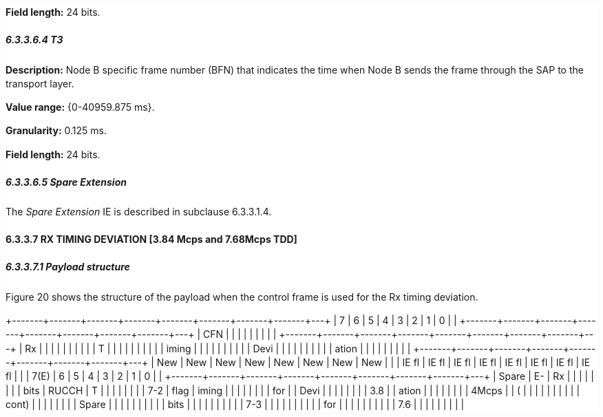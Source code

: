 **Field length:** 24 bits.

##### 6.3.3.6.4 T3

**Description:** Node B specific frame number (BFN) that indicates the
time when Node B sends the frame through the SAP to the transport layer.

**Value range:** {0-40959.875 ms}.

**Granularity:** 0.125 ms.

**Field length:** 24 bits.

##### 6.3.3.6.5 Spare Extension

The *Spare Extension* IE is described in subclause 6.3.3.1.4.

#### 6.3.3.7 RX TIMING DEVIATION \[3.84 Mcps and 7.68Mcps TDD\]

##### 6.3.3.7.1 Payload structure

Figure 20 shows the structure of the payload when the control frame is
used for the Rx timing deviation.

+-------+-------+-------+-------+-------+-------+-------+-------+---+
| 7     | 6     | 5     | 4     | 3     | 2     | 1     | 0     |   |
+-------+-------+-------+-------+-------+-------+-------+-------+---+
| CFN   |       |       |       |       |       |       |       |   |
+-------+-------+-------+-------+-------+-------+-------+-------+---+
| Rx    |       |       |       |       |       |       |       |   |
| T     |       |       |       |       |       |       |       |   |
| iming |       |       |       |       |       |       |       |   |
| Devi  |       |       |       |       |       |       |       |   |
| ation |       |       |       |       |       |       |       |   |
+-------+-------+-------+-------+-------+-------+-------+-------+---+
| New   | New   | New   | New   | New   | New   | New   | New   |   |
| IE fl | IE fl | IE fl | IE fl | IE fl | IE fl | IE fl | IE fl |   |
| 7(E)  | 6     | 5     | 4     | 3     | 2     | 1     | 0     |   |
+-------+-------+-------+-------+-------+-------+-------+-------+---+
| Spare | E-    | Rx    |       |       |       |       |       |   |
| bits  | RUCCH | T     |       |       |       |       |       |   |
| 7-2   | flag  | iming |       |       |       |       |       |   |
| for   |       | Devi  |       |       |       |       |       |   |
| 3.8   |       | ation |       |       |       |       |       |   |
| 4Mcps |       | (     |       |       |       |       |       |   |
|       |       | cont) |       |       |       |       |       |   |
| Spare |       |       |       |       |       |       |       |   |
| bits  |       |       |       |       |       |       |       |   |
| 7-3   |       |       |       |       |       |       |       |   |
| for   |       |       |       |       |       |       |       |   |
| 7.6   |       |       |       |       |       |       |       |   |